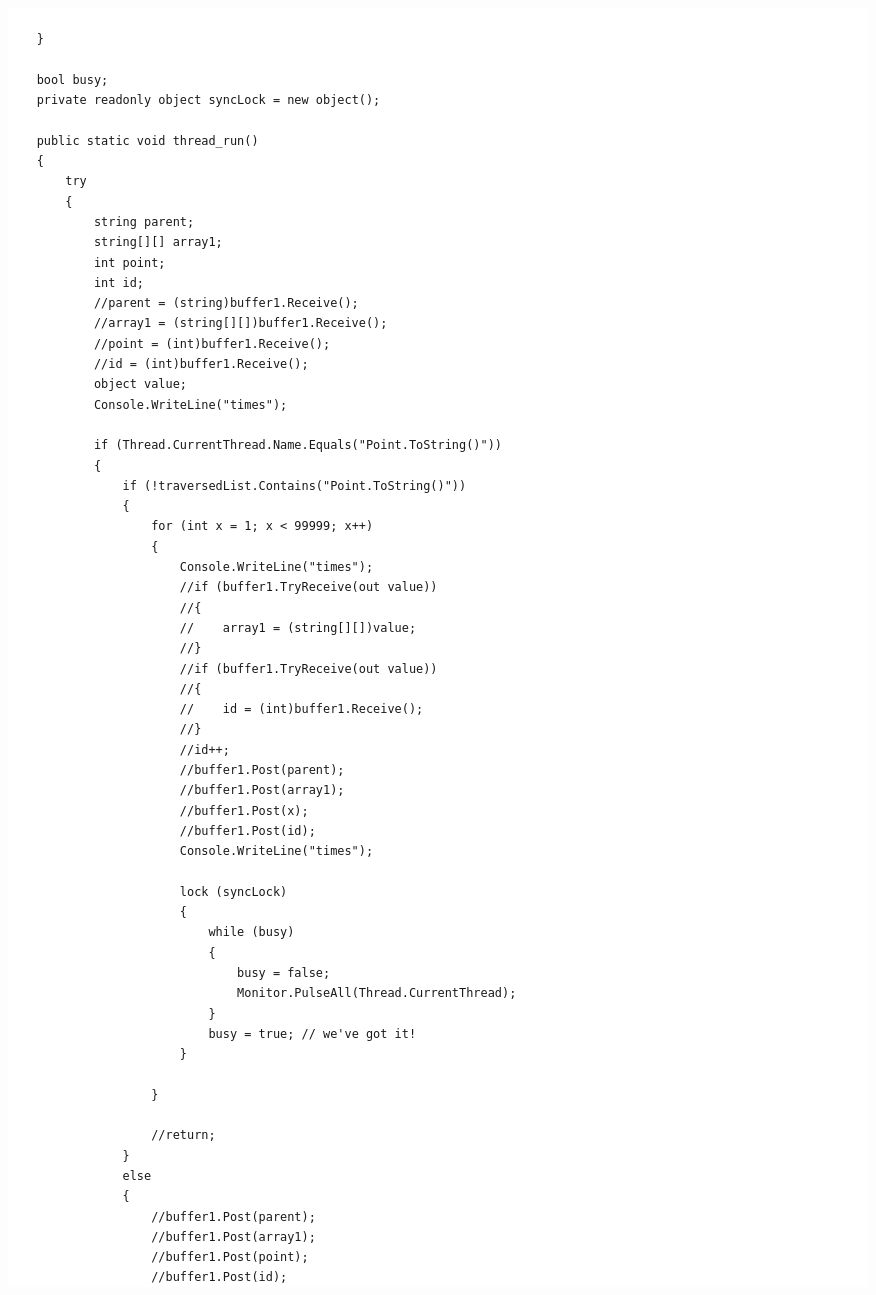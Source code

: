 ```

    }

    bool busy;
    private readonly object syncLock = new object();

    public static void thread_run()
    {
        try
        {
            string parent;
            string[][] array1;
            int point;
            int id;
            //parent = (string)buffer1.Receive();
            //array1 = (string[][])buffer1.Receive();
            //point = (int)buffer1.Receive();
            //id = (int)buffer1.Receive();
            object value;
            Console.WriteLine("times");

            if (Thread.CurrentThread.Name.Equals("Point.ToString()"))
            {
                if (!traversedList.Contains("Point.ToString()"))
                {
                    for (int x = 1; x < 99999; x++)
                    {
                        Console.WriteLine("times");
                        //if (buffer1.TryReceive(out value))
                        //{
                        //    array1 = (string[][])value;
                        //}
                        //if (buffer1.TryReceive(out value))
                        //{
                        //    id = (int)buffer1.Receive();
                        //}
                        //id++;
                        //buffer1.Post(parent);
                        //buffer1.Post(array1);
                        //buffer1.Post(x);
                        //buffer1.Post(id);
                        Console.WriteLine("times");

                        lock (syncLock)
                        {
                            while (busy)
                            {
                                busy = false;
                                Monitor.PulseAll(Thread.CurrentThread);
                            }
                            busy = true; // we've got it!
                        }

                    }

                    //return;
                }
                else
                {
                    //buffer1.Post(parent);
                    //buffer1.Post(array1);
                    //buffer1.Post(point);
                    //buffer1.Post(id);
```